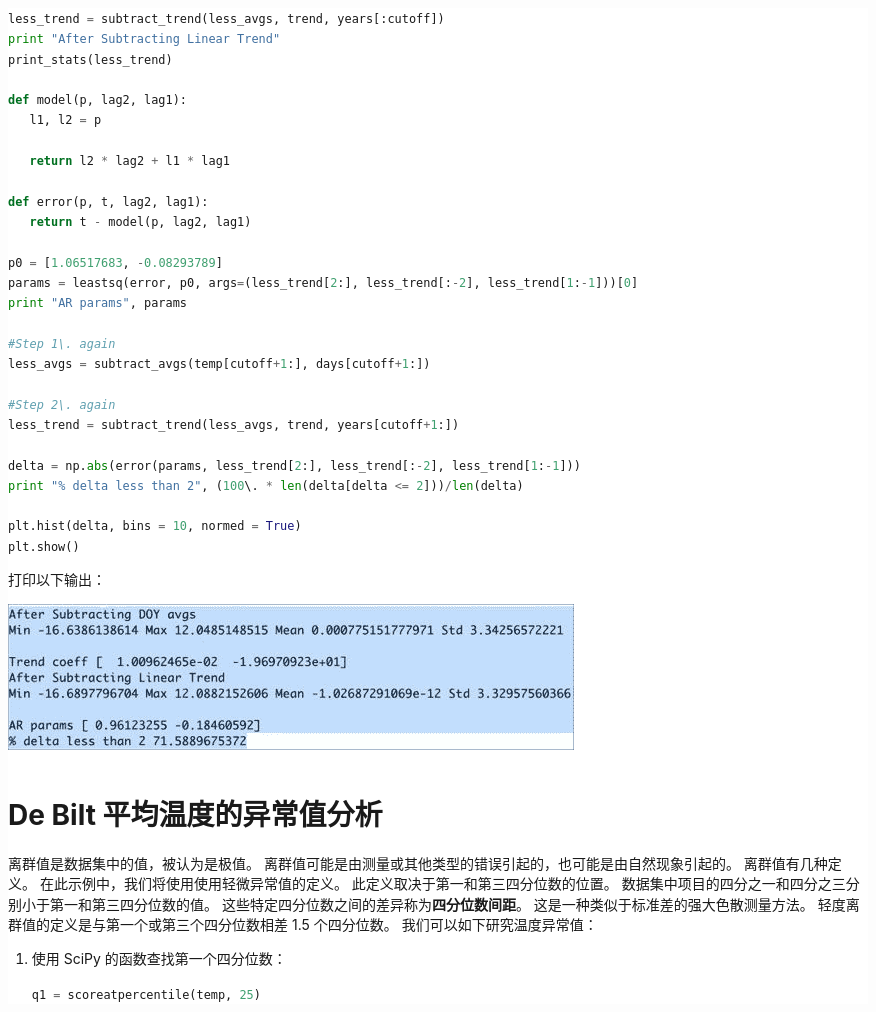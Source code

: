 ```py
less_trend = subtract_trend(less_avgs, trend, years[:cutoff])
print "After Subtracting Linear Trend"
print_stats(less_trend)

def model(p, lag2, lag1):
   l1, l2 = p

   return l2 * lag2 + l1 * lag1

def error(p, t, lag2, lag1):
   return t - model(p, lag2, lag1) 

p0 = [1.06517683, -0.08293789]
params = leastsq(error, p0, args=(less_trend[2:], less_trend[:-2], less_trend[1:-1]))[0]
print "AR params", params

#Step 1\. again
less_avgs = subtract_avgs(temp[cutoff+1:], days[cutoff+1:])

#Step 2\. again
less_trend = subtract_trend(less_avgs, trend, years[cutoff+1:])

delta = np.abs(error(params, less_trend[2:], less_trend[:-2], less_trend[1:-1]))
print "% delta less than 2", (100\. * len(delta[delta <= 2]))/len(delta)

plt.hist(delta, bins = 10, normed = True)
plt.show()
```

打印以下输出：

![The time-dependent temperature mean adjusted autoregressive model](img/00036.jpeg)

# De Bilt 平均温度的异常值分析

离群值是数据集中的值，被认为是极值。 离群值可能是由测量或其他类型的错误引起的，也可能是由自然现象引起的。 离群值有几种定义。 在此示例中，我们将使用使用轻微异常值的定义。 此定义取决于第一和第三四分位数的位置。 数据集中项目的四分之一和四分之三分别小于第一和第三四分位数的值。 这些特定四分位数之间的差异称为**四分位数间距**。 这是一种类似于标准差的强大色散测量方法。 轻度离群值的定义是与第一个或第三个四分位数相差 1.5 个四分位数。 我们可以如下研究温度异常值：

1.  使用 SciPy 的函数查找第一个四分位数：

    ```py
    q1 = scoreatpercentile(temp, 25)
    ```
